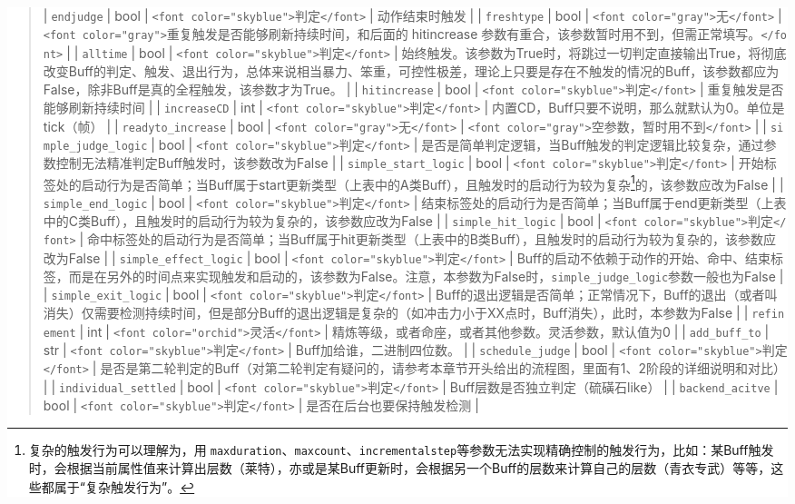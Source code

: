 >   | `endjudge`              | bool     | `<font color="skyblue">`判定`</font>`                             | 动作结束时触发                                                                                                                                                                                                                  |
>   | `freshtype`             | bool     | `<font color="gray">`无`</font>`                                  | `<font color="gray">`重复触发是否能够刷新持续时间，和后面的 hitincrease 参数有重合，该参数暂时用不到，但需正常填写。`</font>`                                                                                               |
>   | `alltime`               | bool     | `<font color="skyblue">`判定`</font>`                             | 始终触发。该参数为True时，将跳过一切判定直接输出True，将彻底改变Buff的判定、触发、退出行为，总体来说相当暴力、笨重，可控性极差，理论上只要是存在不触发的情况的Buff，该参数都应为False，除非Buff是真的全程触发，该参数才为True。 |
>   | `hitincrease`           | bool     | `<font color="skyblue">`判定`</font>`                             | 重复触发是否能够刷新持续时间                                                                                                                                                                                                    |
>   | `increaseCD`            | int      | `<font color="skyblue">`判定`</font>`                             | 内置CD，Buff只要不说明，那么就默认为0。单位是tick（帧）                                                                                                                                                                         |
>   | `readyto_increase`      | bool     | `<font color="gray">`无`</font>`                                  | `<font color="gray">`空参数，暂时用不到`</font>`                                                                                                                                                                            |
>   | `simple_judge_logic`    | bool     | `<font color="skyblue">`判定`</font>`                             | 是否是简单判定逻辑，当Buff触发的判定逻辑比较复杂，通过参数控制无法精准判定Buff触发时，该参数改为False                                                                                                                           |
>   | `simple_start_logic`    | bool     | `<font color="skyblue">`判定`</font>`                             | 开始标签处的启动行为是否简单；当Buff属于start更新类型（上表中的A类Buff），且触发时的启动行为较为复杂[^7]的，该参数应改为False                                                                                                   |
>   | `simple_end_logic`      | bool     | `<font color="skyblue">`判定`</font>`                             | 结束标签处的启动行为是否简单；当Buff属于end更新类型（上表中的C类Buff），且触发时的启动行为较为复杂的，该参数应改为False                                                                                                         |
>   | `simple_hit_logic`      | bool     | `<font color="skyblue">`判定`</font>`                             | 命中标签处的启动行为是否简单；当Buff属于hit更新类型（上表中的B类Buff），且触发时的启动行为较为复杂的，该参数应改为False                                                                                                         |
>   | `simple_effect_logic`   | bool     | `<font color="skyblue">`判定`</font>`                             | Buff的启动不依赖于动作的开始、命中、结束标签，而是在另外的时间点来实现触发和启动的，该参数为False。注意，本参数为False时，`simple_judge_logic`参数一般也为False                                                               |
>   | `simple_exit_logic`     | bool     | `<font color="skyblue">`判定`</font>`                             | Buff的退出逻辑是否简单；正常情况下，Buff的退出（或者叫消失）仅需要检测持续时间，但是部分Buff的退出逻辑是复杂的（如冲击力小于XX点时，Buff消失），此时，本参数为False                                                             |
>   | `refinement`            | int      | `<font color="orchid">`灵活`</font>`                              | 精炼等级，或者命座，或者其他参数。灵活参数，默认值为0                                                                                                                                                                           |
>   | `add_buff_to`           | str      | `<font color="skyblue">`判定`</font>`                             | Buff加给谁，二进制四位数。                                                                                                                                                                                                      |
>   | `schedule_judge`        | bool     | `<font color="skyblue">`判定`</font>`                             | 是否是第二轮判定的Buff（对第二轮判定有疑问的，请参考本章节开头给出的流程图，里面有1、2阶段的详细说明和对比）                                                                                                                    |
>   | `individual_settled`    | bool     | `<font color="skyblue">`判定`</font>`                             | Buff层数是否独立判定（硫磺石like）                                                                                                                                                                                              |
>   | `backend_acitve`        | bool     | `<font color="skyblue">`判定`</font>`                             | 是否在后台也要保持触发检测                                                                                                                                                                                                      |


[^1]: 这里是关于WOW早期版本Buff数据库的说明
[^2]: 这里是关于触发逻辑的详细说明
[^3]: 测试
[^4]: 在程序中，该容器是EXIST_Buff_DICT
[^5]: 表格中，带 * 的项目意味着在数据库中不常见，只有非常少量的Buff才会涉及。
[^6]: 这里并不是指Buff完全没有持续时间，在程序中，只增幅某种技能的Buff（比如下两次普通攻击的伤害增加），虽然理论上持续时间是0，在数据库中，对应的maxduration参数也是0，但是在程序实际运行过程中，这些Buff会被等效看做是“持续时间为动作时间”的Buff来处理。
[^7]: 复杂的触发行为可以理解为，用 `maxduration`、`maxcount`、`incrementalstep`等参数无法实现精确控制的触发行为，比如：某Buff触发时，会根据当前属性值来计算出层数（莱特），亦或是某Buff更新时，会根据另一个Buff的层数来计算自己的层数（青衣专武）等等，这些都属于“复杂触发行为”。
[^8]: 能耗参数几乎用不到的原因是：参数对比模块只会在简单判定逻辑中执行，而这部分的程序只能判断**能耗等于填入数值**的情况。游戏中的Buff，触发条件与能耗有关的本就不多，且它们的触发条件都为“能耗>或者<X”，参数对比模块是处理不了这个需求的，所以此类判定只能通过脚本进行。在我写下此篇技术文档时，正值绝区零的1.5版本，纵观整个游戏，我都找不出一个Buff需要***“技能的能耗恰好为N点时才能触发”***。
[^9]: 顾名思义，能量值大于该数值时，技能才允许被释放。在ZZZ中，耗能技能往往都是存在能耗门槛的，比如某些技能耗能40点，但是拆包发现这些技能拥有20点的能耗门槛，大部分时候，能耗门槛都≤技能能耗，所以该参数很多时候是无意义的，在Buff系统中，以这个参数作为触发条件的情况更加稀少。
[^10]: 大部分时候，技能打什么属性的伤害，就积蓄什么属性的属性异常，比较特殊的情况只有一种，那就是角色的第一段普攻往往造成物理伤害但是无属性积蓄产生，此时，`ElementAbnormalAccumulation`参数为空，而 `ElementType`参数为0。绝大部分时候，两个参数是等价的，且后者更常用。或许以后ZZZ会推出打物理伤害但是积蓄火异常的变态角色，到时候这个参数就有用了！
[^11]: 目前，`DmgRelated_Attributes` 与 `StunRelated_Attributes` 这两个属性是其他模块都用不到的，因为在绝区零的当前版本，伤害就和攻击力挂构，而失衡就和冲击力挂构，这是默认的底层逻辑。但是谁也不知道这个逻辑何时会被打破，前者被打破的概率更高一些，因为总有一天要出生命C的。后者可能晚一些。但是我相信总有一天会用到，所以直接就作为扩展属性先写好了。暂时都默认为空即可。